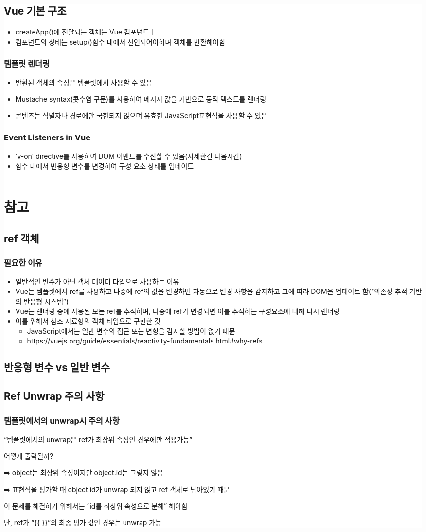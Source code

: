 ## Vue 기본 구조

- createApp()에 전달되는 객체는 Vue 컴포넌트ㅓ
- 컴포넌트의 상태는 setup()함수 내에서 선언되어야하며 객체를 반환해야함

### 템플릿 렌더링

- 반환된 객체의 속성은 템플릿에서 사용할 수 있음
- Mustache syntax(콧수염 구문)를 사용하여 메시지 값을 기반으로 동적 텍스트를 렌더링


- 콘텐츠는 식별자나 경로에만 국한되지 않으며 유효한 JavaScript표현식을 사용할 수 있음

### Event Listeners in Vue

- ‘v-on’ directive를 사용하여 DOM 이벤트를 수신할 수 있음(자세한건 다음시간)
- 함수 내에서 반응형 변수를 변경하여 구성 요소 상태를 업데이트


---

# 참고

## ref 객체

### 필요한 이유

- 일반적인 변수가 아닌 객체 데이터 타입으로 사용하는 이유
- Vue는 템플릿에서 ref를 사용하고 나중에 ref의 값을 변경하면 자동으로 변경 사항을 감지하고 그에 따라 DOM을 업데이트 함(”의존성 추적 기반의 반응형 시스템”)
- Vue는 렌더링 중에 사용된 모든 ref를 추적하며, 나중에 ref가 변경되면 이를 추적하는 구성요소에 대해 다시 렌더링
- 이를 위해서 참조 자료형의 객체 타입으로 구현한 것
    - JavaScript에서는 일반 변수의 접근 또는 변형을 감지할 방법이 없기 때문
    - https://vuejs.org/guide/essentials/reactivity-fundamentals.html#why-refs

## 반응형 변수 vs 일반 변수

## Ref Unwrap 주의 사항

### 템플릿에서의 unwrap시 주의 사항

“템플릿에서의 unwrap은 ref가 최상위 속성인 경우에만 적용가능”

어떻게 출력될까?


➡️ object는 최상위 속성이지만 object.id는 그렇지 않음

➡️ 표현식을 평가할 때 object.id가 unwrap 되지 않고 ref 객체로 남아있기 때문

이 문제를 해결하기 위해서는 “id를 최상위 속성으로 분해” 해야함

단, ref가 “{{ }}”의 최종 평가 값인 경우는 unwrap 가능
